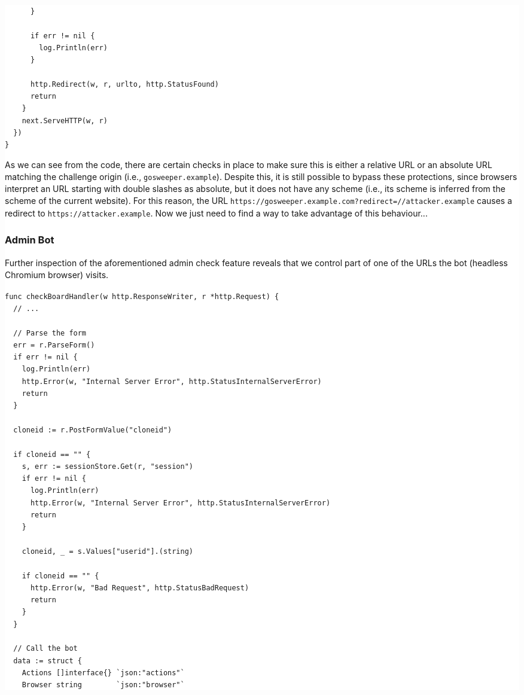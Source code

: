 ```go, hl_lines=12 22
      }

      if err != nil {
        log.Println(err)
      }

      http.Redirect(w, r, urlto, http.StatusFound)
      return
    }
    next.ServeHTTP(w, r)
  })
}
```

As we can see from the code, there are certain checks in place to make
sure this is either a relative URL or an absolute URL matching the challenge
origin (i.e., `gosweeper.example`).
Despite this, it is still possible to bypass these protections, since browsers
interpret an URL starting with double slashes as absolute, but it does not
have any scheme (i.e., its scheme is inferred from the scheme of the current
website).
For this reason, the URL `https://gosweeper.example.com?redirect=//attacker.example`
causes a redirect to `https://attacker.example`.
Now we just need to find a way to take advantage of this behaviour...

### Admin Bot

Further inspection of the aforementioned admin check feature reveals that we control
part of one of the URLs the bot (headless Chromium browser) visits.

```go, hl_lines=12 39
func checkBoardHandler(w http.ResponseWriter, r *http.Request) {
  // ...

  // Parse the form
  err = r.ParseForm()
  if err != nil {
    log.Println(err)
    http.Error(w, "Internal Server Error", http.StatusInternalServerError)
    return
  }

  cloneid := r.PostFormValue("cloneid")

  if cloneid == "" {
    s, err := sessionStore.Get(r, "session")
    if err != nil {
      log.Println(err)
      http.Error(w, "Internal Server Error", http.StatusInternalServerError)
      return
    }

    cloneid, _ = s.Values["userid"].(string)

    if cloneid == "" {
      http.Error(w, "Bad Request", http.StatusBadRequest)
      return
    }
  }

  // Call the bot
  data := struct {
    Actions []interface{} `json:"actions"`
    Browser string        `json:"browser"`
```

[XSLeaks]: https://xsleaks.dev
[CSP header]: https://developer.mozilla.org/en-US/docs/Web/HTTP/CSP
[cors-header]: https://developer.mozilla.org/en-US/docs/Web/HTTP/CORS
[cookie-lax]: https://developer.mozilla.org/en-US/docs/Web/HTTP/Headers/Set-Cookie#lax
[coop-header]: https://developer.mozilla.org/en-US/docs/Web/HTTP/Headers/Cross-Origin-Opener-Policy
[corp-header]: https://developer.mozilla.org/en-US/docs/Web/HTTP/Headers/Cross-Origin-Resource-Policy
[max-redirects]: https://xsleaks.dev/docs/attacks/navigations/#max-redirects
[unload-event]: https://developer.mozilla.org/en-US/docs/Web/API/Window/unload_event
[window-opener]: https://developer.mozilla.org/en-US/docs/Web/API/Window/opener
[max-redirect-demo]: https://xsinator.com/testing.html#Max%20Redirect%20Leak
[Express]: https://expressjs.com/
[Mustache]: https://mustache.github.io/